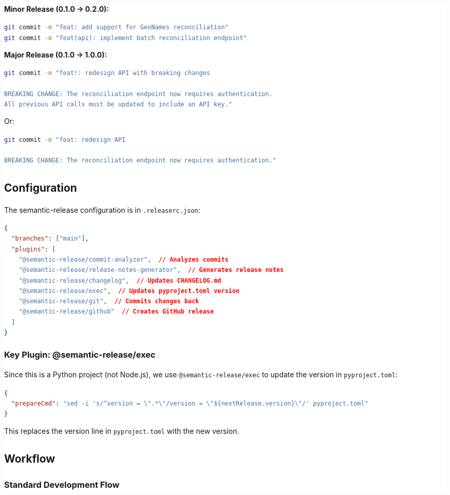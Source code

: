 **Minor Release (0.1.0 → 0.2.0):**
```bash
git commit -m "feat: add support for GeoNames reconciliation"
git commit -m "feat(api): implement batch reconciliation endpoint"
```

**Major Release (0.1.0 → 1.0.0):**
```bash
git commit -m "feat!: redesign API with breaking changes

BREAKING CHANGE: The reconciliation endpoint now requires authentication.
All previous API calls must be updated to include an API key."
```

Or:
```bash
git commit -m "feat: redesign API

BREAKING CHANGE: The reconciliation endpoint now requires authentication."
```

## Configuration

The semantic-release configuration is in `.releaserc.json`:

```json
{
  "branches": ["main"],
  "plugins": [
    "@semantic-release/commit-analyzer",  // Analyzes commits
    "@semantic-release/release-notes-generator",  // Generates release notes
    "@semantic-release/changelog",  // Updates CHANGELOG.md
    "@semantic-release/exec",  // Updates pyproject.toml version
    "@semantic-release/git",  // Commits changes back
    "@semantic-release/github"  // Creates GitHub release
  ]
}
```

### Key Plugin: @semantic-release/exec

Since this is a Python project (not Node.js), we use `@semantic-release/exec` to update the version in `pyproject.toml`:

```json
{
  "prepareCmd": "sed -i 's/^version = \".*\"/version = \"${nextRelease.version}\"/' pyproject.toml"
}
```

This replaces the version line in `pyproject.toml` with the new version.

## Workflow

### Standard Development Flow
